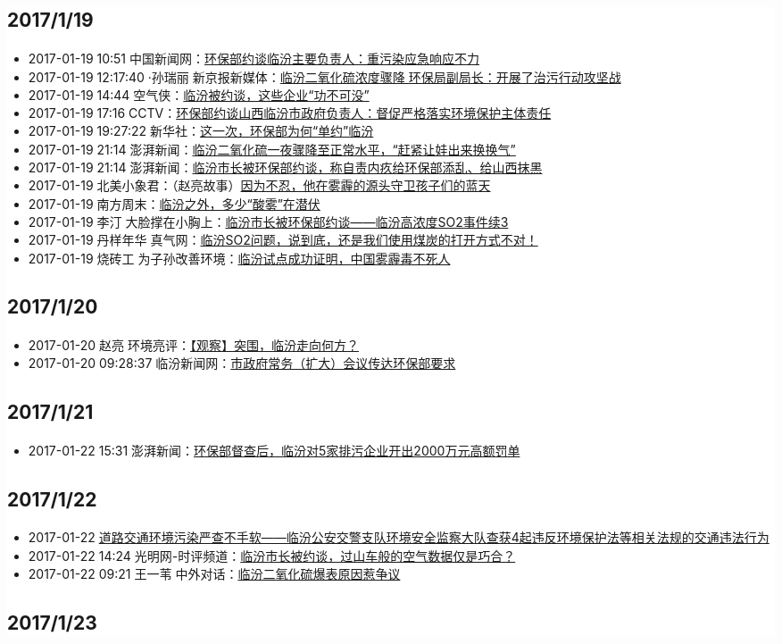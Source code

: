 ## 2017/1/19

- 2017-01-19 10:51 中国新闻网：[环保部约谈临汾主要负责人：重污染应急响应不力](http://www.chinanews.com/gn/2017/01-19/8129176.shtml)
- 2017-01-19 12:17:40 ·孙瑞丽 新京报新媒体：[临汾二氧化硫浓度骤降 环保局副局长：开展了治污行动攻坚战](http://www.bjnews.com.cn/news/2017/01/19/431197.html)
- 2017-01-19 14:44 空气侠：[临汾被约谈，这些企业“功不可没”](http://www.pearvideo.com/video_1026801)
- 2017-01-19 17:16 CCTV：[环保部约谈山西临汾市政府负责人：督促严格落实环境保护主体责任](http://m.news.cctv.com/2017/01/19/ARTIuhvtWljCVNR71X0pFWGI170119.shtml)
- 2017-01-19 19:27:22 新华社：[这一次，环保部为何“单约”临汾](http://news.xinhuanet.com/politics/2017-01/19/c_1120347278.htm)
- 2017-01-19 21:14 澎湃新闻：[临汾二氧化硫一夜骤降至正常水平，“赶紧让娃出来换换气”](http://www.thepaper.cn/newsDetail_forward_1604464)
- 2017-01-19 21:14 澎湃新闻：[临汾市长被环保部约谈，称自责内疚给环保部添乱、给山西抹黑](http://www.thepaper.cn/newsDetail_forward_1604137)
- 2017-01-19 北美小象君：（赵亮故事）[因为不忍，他在雾霾的源头守卫孩子们的蓝天](http://mp.weixin.qq.com/s?__biz=MzAxMjc5MDMzNg==&mid=2649130944&idx=1&sn=8797ab1ab6e5ed0cab3eb0839fa0f96a)
- 2017-01-19 南方周末：[临汾之外，多少“酸雾”在潜伏](http://mp.weixin.qq.com/s?__biz=Njk5MTE1&mid=2652392982&idx=1&sn=ea40168dc8f96e94b6cf97867539f7f2)
- 2017-01-19 李汀 大脸撑在小胸上：[临汾市长被环保部约谈——临汾高浓度SO2事件续3](http://mp.weixin.qq.com/s?__biz=MzAwMDE4MjcxNQ==&mid=2649843486&idx=1&sn=c240e29c9c2ae76514860091ea8c2233)
- 2017-01-19 丹样年华 真气网：[临汾SO2问题，说到底，还是我们使用煤炭的打开方式不对！](http://mp.weixin.qq.com/s?__biz=MzAxNDM2MDE2OA==&mid=2652229046&idx=1&sn=6f7a6e5fcbe241c208705f8f245b6fe4)
- 2017-01-19 烧砖工 为子孙改善环境：[临汾试点成功证明，中国雾霾毒不死人](http://mp.weixin.qq.com/s?__biz=MzIzMDE0MTE1NQ==&mid=2648633037&idx=1&sn=c5e449f61275a6655e667a8c57b5f6e2)



## 2017/1/20

- 2017-01-20 赵亮 环境亮评：[【观察】突围，临汾走向何方？](http://mp.weixin.qq.com/s?__biz=MzA5NDM1NDEyNA==&mid=2650640246&idx=1&sn=26f7254f178467df4640592c1aff1535)
- 2017-01-20 09:28:37 临汾新闻网：[市政府常务（扩大）会议传达环保部要求](http://www.lfxww.com/linfen/shizheng/2557857.html)

## 2017/1/21

- 2017-01-22 15:31 澎湃新闻：[环保部督查后，临汾对5家排污企业开出2000万元高额罚单](http://www.thepaper.cn/newsDetail_forward_1605919)

## 2017/1/22

- 2017-01-22 [道路交通环境污染严查不手软——临汾公安交警支队环境安全监察大队查获4起违反环境保护法等相关法规的交通违法行为](http://mp.weixin.qq.com/s?__biz=MjM5NDE3MDg1NQ==&mid=2652252080&idx=1&sn=30bc53182bd7cec180323884441f961b)
- 2017-01-22 14:24 光明网-时评频道：[临汾市长被约谈，过山车般的空气数据仅是巧合？ ](http://guancha.gmw.cn/2017-01/22/content_23545399.htm)
- 2017-01-22 09:21 王一苇 中外对话：[临汾二氧化硫爆表原因惹争议](http://3g.163.com/touch/article.html?docid=CBCNN6BC00964LG6)


## 2017/1/23

